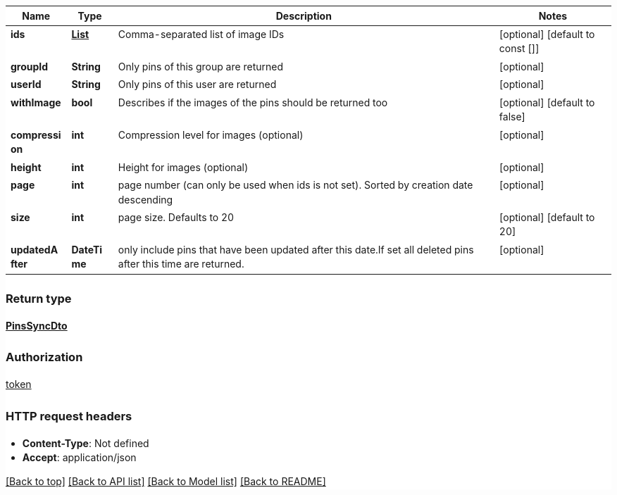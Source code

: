 Name | Type | Description  | Notes
------------- | ------------- | ------------- | -------------
 **ids** | [**List<String>**](String.md)| Comma-separated list of image IDs | [optional] [default to const []]
 **groupId** | **String**| Only pins of this group are returned | [optional] 
 **userId** | **String**| Only pins of this user are returned | [optional] 
 **withImage** | **bool**| Describes if the images of the pins should be returned too | [optional] [default to false]
 **compression** | **int**| Compression level for images (optional) | [optional] 
 **height** | **int**| Height for images (optional) | [optional] 
 **page** | **int**| page number (can only be used when ids is not set). Sorted by creation date descending | [optional] 
 **size** | **int**| page size. Defaults to 20 | [optional] [default to 20]
 **updatedAfter** | **DateTime**| only include pins that have been updated after this date.If set all deleted pins after this time are returned. | [optional] 

### Return type

[**PinsSyncDto**](PinsSyncDto.md)

### Authorization

[token](../README.md#token)

### HTTP request headers

 - **Content-Type**: Not defined
 - **Accept**: application/json

[[Back to top]](#) [[Back to API list]](../README.md#documentation-for-api-endpoints) [[Back to Model list]](../README.md#documentation-for-models) [[Back to README]](../README.md)

